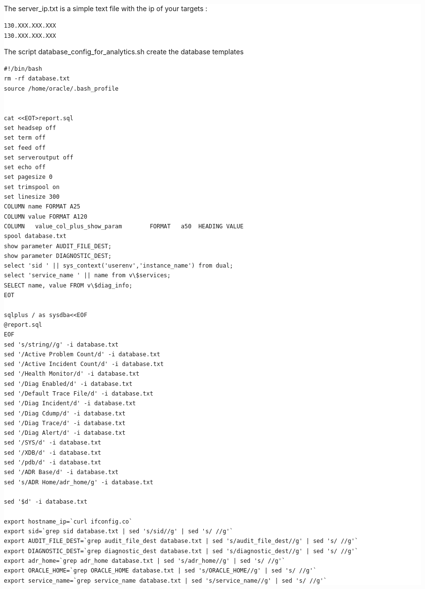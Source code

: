 The server_ip.txt is a simple text file with the ip of your targets :

```
130.XXX.XXX.XXX
130.XXX.XXX.XXX
```

The script database_config_for_analytics.sh create the database templates

```
#!/bin/bash
rm -rf database.txt
source /home/oracle/.bash_profile


cat <<EOT>report.sql
set headsep off
set term off
set feed off
set serveroutput off
set echo off
set pagesize 0
set trimspool on
set linesize 300
COLUMN name FORMAT A25
COLUMN value FORMAT A120
COLUMN   value_col_plus_show_param        FORMAT   a50  HEADING VALUE
spool database.txt
show parameter AUDIT_FILE_DEST;
show parameter DIAGNOSTIC_DEST;
select 'sid ' || sys_context('userenv','instance_name') from dual;
select 'service_name ' || name from v\$services;
SELECT name, value FROM v\$diag_info;
EOT

sqlplus / as sysdba<<EOF
@report.sql
EOF
sed 's/string//g' -i database.txt
sed '/Active Problem Count/d' -i database.txt
sed '/Active Incident Count/d' -i database.txt
sed '/Health Monitor/d' -i database.txt
sed '/Diag Enabled/d' -i database.txt
sed '/Default Trace File/d' -i database.txt
sed '/Diag Incident/d' -i database.txt
sed '/Diag Cdump/d' -i database.txt
sed '/Diag Trace/d' -i database.txt
sed '/Diag Alert/d' -i database.txt
sed '/SYS/d' -i database.txt
sed '/XDB/d' -i database.txt
sed '/pdb/d' -i database.txt
sed '/ADR Base/d' -i database.txt
sed 's/ADR Home/adr_home/g' -i database.txt

sed '$d' -i database.txt

export hostname_ip=`curl ifconfig.co`
export sid=`grep sid database.txt | sed 's/sid//g' | sed 's/ //g'`
export AUDIT_FILE_DEST=`grep audit_file_dest database.txt | sed 's/audit_file_dest//g' | sed 's/ //g'`
export DIAGNOSTIC_DEST=`grep diagnostic_dest database.txt | sed 's/diagnostic_dest//g' | sed 's/ //g'`
export adr_home=`grep adr_home database.txt | sed 's/adr_home//g' | sed 's/ //g'`
export ORACLE_HOME=`grep ORACLE_HOME database.txt | sed 's/ORACLE_HOME//g' | sed 's/ //g'`
export service_name=`grep service_name database.txt | sed 's/service_name//g' | sed 's/ //g'`
```